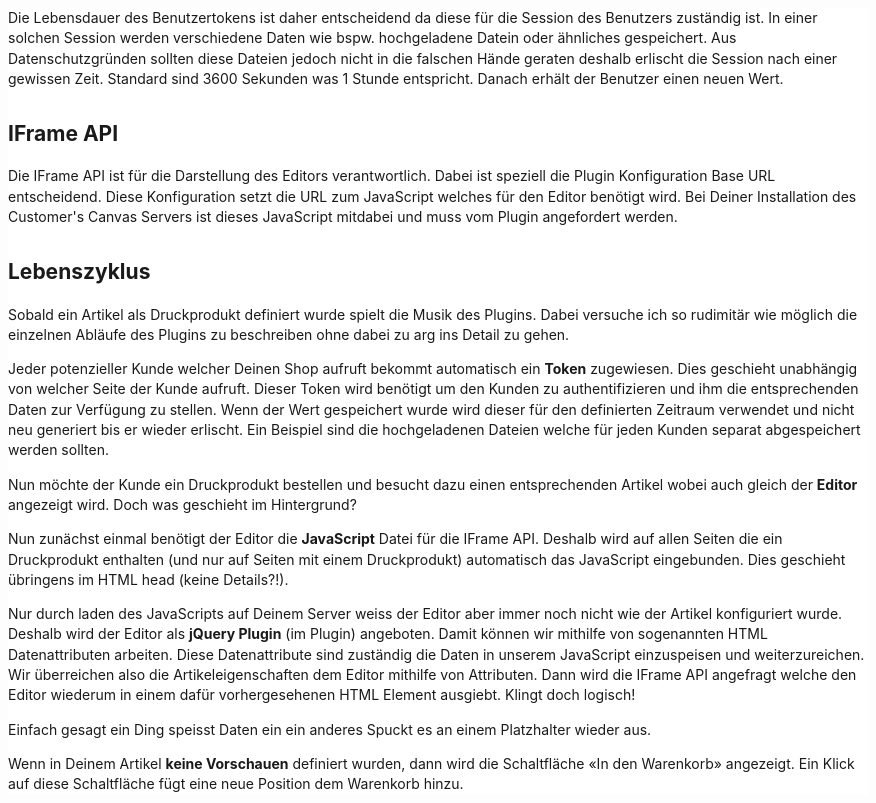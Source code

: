 Die Lebensdauer des Benutzertokens ist daher entscheidend da diese für
die Session des Benutzers zuständig ist. In einer solchen Session werden
verschiedene Daten wie bspw. hochgeladene Datein oder ähnliches gespeichert.
Aus Datenschutzgründen sollten diese Dateien jedoch nicht in die falschen
Hände geraten deshalb erlischt die Session nach einer gewissen Zeit.
Standard sind 3600 Sekunden was 1 Stunde entspricht. Danach erhält der
Benutzer einen neuen Wert.

IFrame API
--------------------------------------------------------------------------------

Die IFrame API ist für die Darstellung des Editors verantwortlich. Dabei
ist speziell die Plugin Konfiguration Base URL entscheidend. Diese Konfiguration
setzt die URL zum JavaScript welches für den Editor benötigt wird. Bei
Deiner Installation des Customer's Canvas Servers ist dieses JavaScript
mitdabei und muss vom Plugin angefordert werden.

Lebenszyklus
--------------------------------------------------------------------------------

Sobald ein Artikel als Druckprodukt definiert wurde spielt die Musik
des Plugins. Dabei versuche ich so rudimitär wie möglich die einzelnen
Abläufe des Plugins zu beschreiben ohne dabei zu arg ins Detail zu gehen.

Jeder potenzieller Kunde welcher Deinen Shop aufruft bekommt automatisch ein
**Token** zugewiesen. Dies geschieht unabhängig
von welcher Seite der Kunde aufruft. Dieser Token wird benötigt um den Kunden zu authentifizieren 
                                     und ihm die entsprechenden Daten zur Verfügung zu stellen. Wenn der Wert gespeichert wurde wird
dieser für den definierten Zeitraum verwendet und nicht neu generiert bis 
er wieder erlischt. Ein Beispiel sind die hochgeladenen Dateien welche 
für jeden Kunden separat abgespeichert werden sollten.

Nun möchte der Kunde ein Druckprodukt bestellen und besucht dazu einen
entsprechenden Artikel wobei auch gleich der **Editor** angezeigt wird. 
Doch was geschieht im Hintergrund?

Nun zunächst einmal benötigt der Editor die **JavaScript** Datei für die
IFrame API. Deshalb wird auf allen Seiten die ein Druckprodukt enthalten
(und nur auf Seiten mit einem Druckprodukt) automatisch das JavaScript
eingebunden. Dies geschieht übringens im HTML head (keine Details?!).

Nur durch laden des JavaScripts auf Deinem Server weiss der Editor aber 
immer noch nicht wie der Artikel konfiguriert wurde. Deshalb wird der 
Editor als **jQuery Plugin** (im Plugin) angeboten. Damit können wir mithilfe
von sogenannten HTML Datenattributen arbeiten. Diese Datenattribute sind
zuständig die Daten in unserem JavaScript einzuspeisen und weiterzureichen.
Wir überreichen also die Artikeleigenschaften dem Editor mithilfe von
Attributen. Dann wird die IFrame API angefragt welche den Editor wiederum
in einem dafür vorhergesehenen HTML Element ausgiebt. Klingt doch logisch!

Einfach gesagt ein Ding speisst Daten ein ein anderes Spuckt es an einem
Platzhalter wieder aus.

Wenn in Deinem Artikel **keine Vorschauen** definiert wurden, dann wird
die Schaltfläche «In den Warenkorb» angezeigt. Ein Klick auf diese Schaltfläche
fügt eine neue Position dem Warenkorb hinzu.
